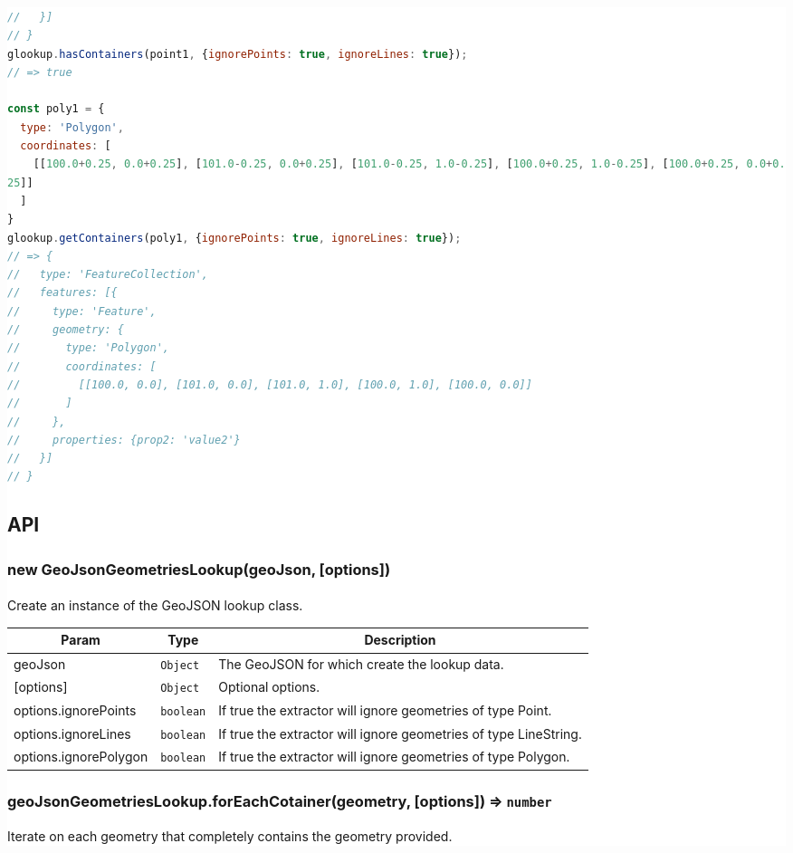 ```javascript
//   }]
// }
glookup.hasContainers(point1, {ignorePoints: true, ignoreLines: true});
// => true

const poly1 = {
  type: 'Polygon',
  coordinates: [
    [[100.0+0.25, 0.0+0.25], [101.0-0.25, 0.0+0.25], [101.0-0.25, 1.0-0.25], [100.0+0.25, 1.0-0.25], [100.0+0.25, 0.0+0.25]]
  ]
}
glookup.getContainers(poly1, {ignorePoints: true, ignoreLines: true});
// => {
//   type: 'FeatureCollection',
//   features: [{
//     type: 'Feature',
//     geometry: {
//       type: 'Polygon',
//       coordinates: [
//         [[100.0, 0.0], [101.0, 0.0], [101.0, 1.0], [100.0, 1.0], [100.0, 0.0]]
//       ]
//     },
//     properties: {prop2: 'value2'}
//   }]
// }
```

## API
<a name="GeoJsonGeometriesLookup"></a>
<a name="new_GeoJsonGeometriesLookup_new"></a>

### new GeoJsonGeometriesLookup(geoJson, [options])
Create an instance of the GeoJSON lookup class.


| Param | Type | Description |
| --- | --- | --- |
| geoJson | <code>Object</code> | The GeoJSON for which create the lookup data. |
| [options] | <code>Object</code> | Optional options. |
| options.ignorePoints | <code>boolean</code> | If true the extractor will ignore  geometries of type Point. |
| options.ignoreLines | <code>boolean</code> | If true the extractor will ignore  geometries of type LineString. |
| options.ignorePolygon | <code>boolean</code> | If true the extractor will ignore  geometries of type Polygon. |

<a name="GeoJsonGeometriesLookup+forEachCotainer"></a>

### geoJsonGeometriesLookup.forEachCotainer(geometry, [options]) ⇒ <code>number</code>
Iterate on each geometry that completely contains the geometry provided.
